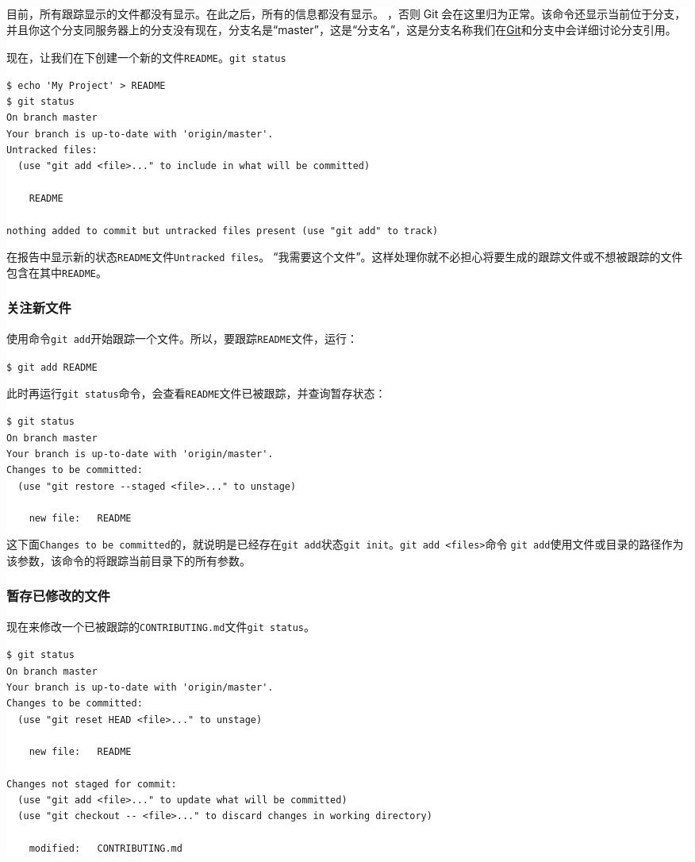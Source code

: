 目前，所有跟踪显示的文件都没有显示。在此之后，所有的信息都没有显示。 ，否则 Git 会在这里归为正常。该命令还显示当前位于分支，并且你这个分支同服务器上的分支没有现在，分支名是“master”，这是“分支名”，这是分支名称我们在[Git](https://git-scm.com/book/zh/v2/ch00/ch03-git-branching)和分支中会详细讨论分支引用。

现在，让我们在下创建一个新的文件`README`。`git status`

```shell
$ echo 'My Project' > README
$ git status
On branch master
Your branch is up-to-date with 'origin/master'.
Untracked files:
  (use "git add <file>..." to include in what will be committed)

    README

nothing added to commit but untracked files present (use "git add" to track)
```

在报告中显示新的状态`README`文件`Untracked files`。 “我需要这个文件”。这样处理你就不必担心将要生成的跟踪文件或不想被跟踪的文件包含在其中`README`。

### 关注新文件

使用命令`git add`开始跟踪一个文件。所以，要跟踪`README`文件，运行：

```console
$ git add README
```

此时再运行`git status`命令，会查看`README`文件已被跟踪，并查询暂存状态：

```shell
$ git status
On branch master
Your branch is up-to-date with 'origin/master'.
Changes to be committed:
  (use "git restore --staged <file>..." to unstage)

    new file:   README
```

这下面`Changes to be committed`的，就说明是已经存在`git add`状态`git init`。`git add <files>`命令 `git add`使用文件或目录的路径作为该参数，该命令的将跟踪当前目录下的所有参数。

### 暂存已修改的文件

现在来修改一个已被跟踪的`CONTRIBUTING.md`文件`git status`。

```console
$ git status
On branch master
Your branch is up-to-date with 'origin/master'.
Changes to be committed:
  (use "git reset HEAD <file>..." to unstage)

    new file:   README

Changes not staged for commit:
  (use "git add <file>..." to update what will be committed)
  (use "git checkout -- <file>..." to discard changes in working directory)

    modified:   CONTRIBUTING.md
```
